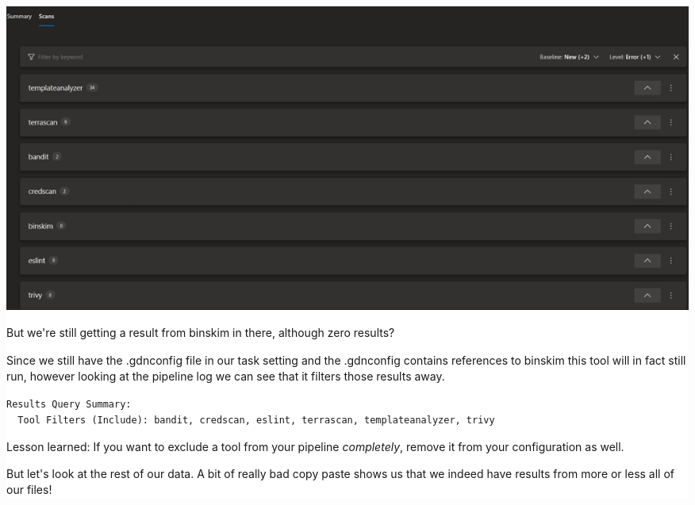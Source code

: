 ![Result from a run without binskim](../images/azure.defenderfordevops/11.png)

But we're still getting a result from binskim in there, although zero results?

Since we still have the .gdnconfig file in our task setting and the .gdnconfig contains references to binskim this tool will in fact still run, however looking at the pipeline log we can see that it filters those results away.

```logfile
Results Query Summary:
  Tool Filters (Include): bandit, credscan, eslint, terrascan, templateanalyzer, trivy
```

Lesson learned: If you want to exclude a tool from your pipeline _completely_, remove it from your configuration as well.

But let's look at the rest of our data. A bit of really bad copy paste shows us that we indeed have results from more or less all of our files!
